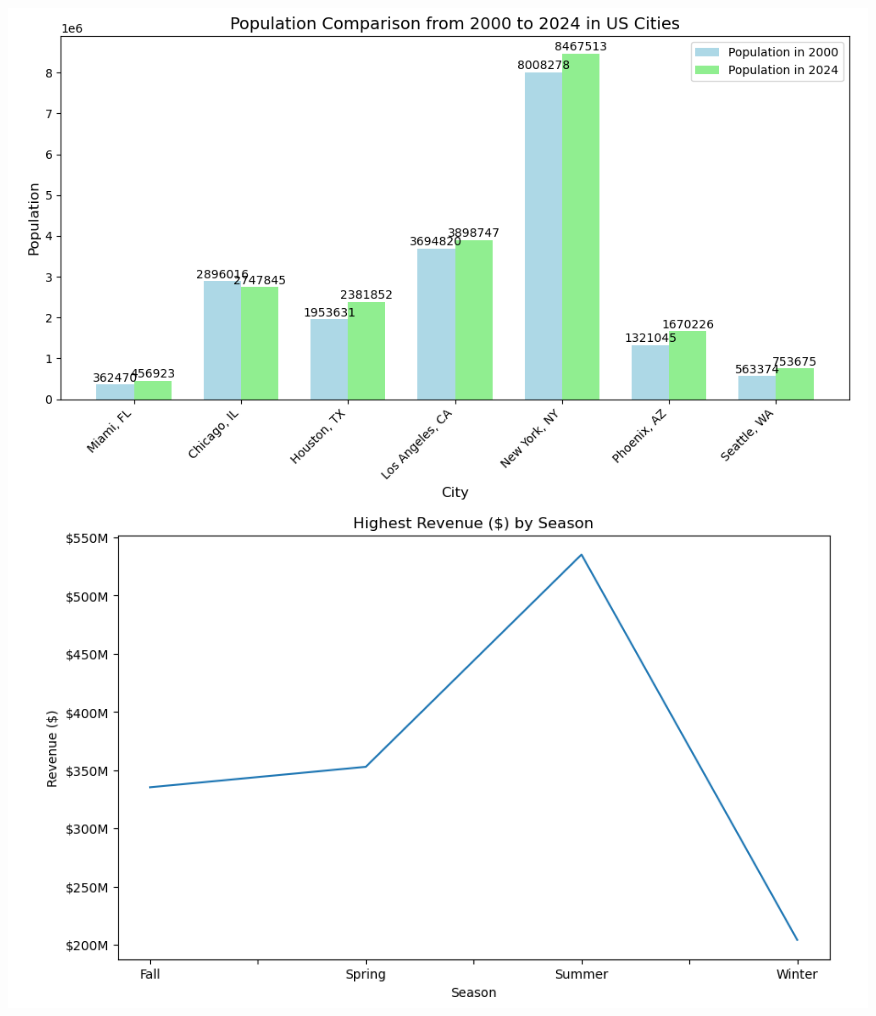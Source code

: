 
<img align="center" width="900" height="500" src='images/population-data.png'>

<img align="center" width="900" height="500" src='images/season-peaks.png'>
